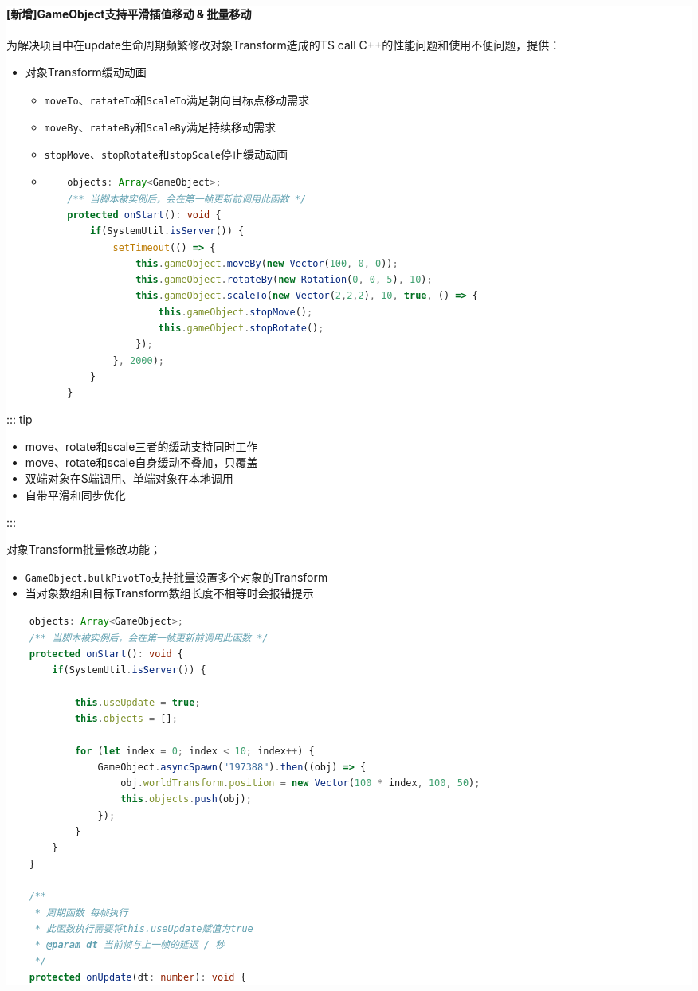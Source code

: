 #### [新增]GameObject支持平滑插值移动 & 批量移动

为解决项目中在update生命周期频繁修改对象Transform造成的TS call C++的性能问题和使用不便问题，提供：

- 对象Transform缓动动画

  - `moveTo`、`ratateTo`和`ScaleTo`满足朝向目标点移动需求

  - `moveBy`、`ratateBy`和`ScaleBy`满足持续移动需求

  - `stopMove`、`stopRotate`和`stopScale`停止缓动动画

  - ```TypeScript
        objects: Array<GameObject>;
        /** 当脚本被实例后，会在第一帧更新前调用此函数 */
        protected onStart(): void {
            if(SystemUtil.isServer()) {
                setTimeout(() => {
                    this.gameObject.moveBy(new Vector(100, 0, 0));
                    this.gameObject.rotateBy(new Rotation(0, 0, 5), 10);
                    this.gameObject.scaleTo(new Vector(2,2,2), 10, true, () => {
                        this.gameObject.stopMove();
                        this.gameObject.stopRotate();
                    });
                }, 2000);
            }
        }
    ```

<video controls src="https://arkimg.ark.online/ReleaseNote03206.mp4"></video>

::: tip

- move、rotate和scale三者的缓动支持同时工作
- move、rotate和scale自身缓动不叠加，只覆盖
- 双端对象在S端调用、单端对象在本地调用
- 自带平滑和同步优化

:::

对象Transform批量修改功能；

- `GameObject.bulkPivotTo`支持批量设置多个对象的Transform
- 当对象数组和目标Transform数组长度不相等时会报错提示

```TypeScript
    objects: Array<GameObject>;
    /** 当脚本被实例后，会在第一帧更新前调用此函数 */
    protected onStart(): void {
        if(SystemUtil.isServer()) {

            this.useUpdate = true;
            this.objects = [];

            for (let index = 0; index < 10; index++) {
                GameObject.asyncSpawn("197388").then((obj) => {
                    obj.worldTransform.position = new Vector(100 * index, 100, 50);
                    this.objects.push(obj);
                });
            }
        }
    }

    /**
     * 周期函数 每帧执行
     * 此函数执行需要将this.useUpdate赋值为true
     * @param dt 当前帧与上一帧的延迟 / 秒
     */
    protected onUpdate(dt: number): void {
```
